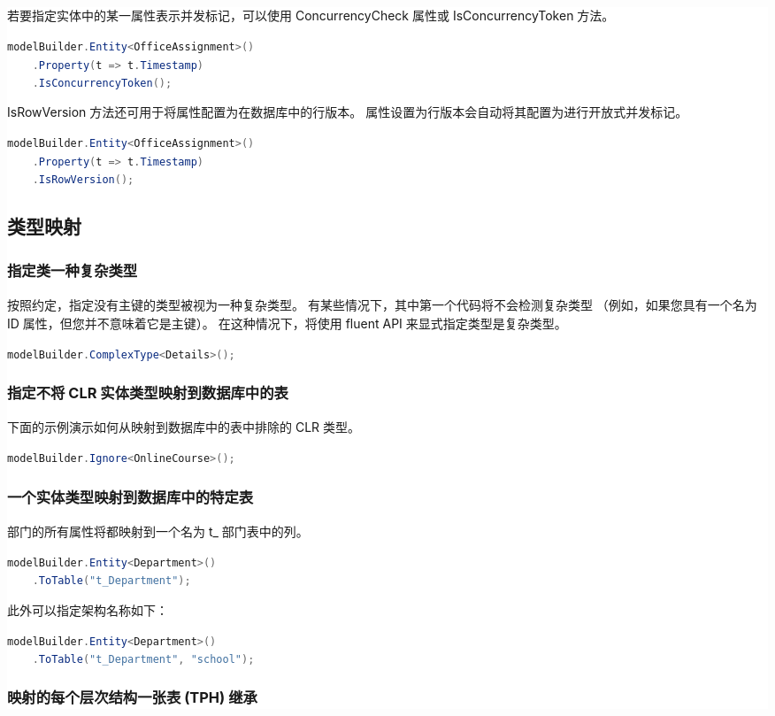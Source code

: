 若要指定实体中的某一属性表示并发标记，可以使用 ConcurrencyCheck 属性或 IsConcurrencyToken 方法。  

``` csharp
modelBuilder.Entity<OfficeAssignment>()
    .Property(t => t.Timestamp)
    .IsConcurrencyToken();
```  

IsRowVersion 方法还可用于将属性配置为在数据库中的行版本。 属性设置为行版本会自动将其配置为进行开放式并发标记。  

``` csharp
modelBuilder.Entity<OfficeAssignment>()
    .Property(t => t.Timestamp)
    .IsRowVersion();
```  

## <a name="type-mapping"></a>类型映射  

### <a name="specifying-that-a-class-is-a-complex-type"></a>指定类一种复杂类型  

按照约定，指定没有主键的类型被视为一种复杂类型。 有某些情况下，其中第一个代码将不会检测复杂类型 （例如，如果您具有一个名为 ID 属性，但您并不意味着它是主键）。 在这种情况下，将使用 fluent API 来显式指定类型是复杂类型。  

``` csharp
modelBuilder.ComplexType<Details>();
```  

### <a name="specifying-not-to-map-a-clr-entity-type-to-a-table-in-the-database"></a>指定不将 CLR 实体类型映射到数据库中的表  

下面的示例演示如何从映射到数据库中的表中排除的 CLR 类型。  

``` csharp
modelBuilder.Ignore<OnlineCourse>();
```  

### <a name="mapping-an-entity-type-to-a-specific-table-in-the-database"></a>一个实体类型映射到数据库中的特定表  

部门的所有属性将都映射到一个名为 t_ 部门表中的列。  

``` csharp
modelBuilder.Entity<Department>()  
    .ToTable("t_Department");
```  

此外可以指定架构名称如下：  

``` csharp
modelBuilder.Entity<Department>()  
    .ToTable("t_Department", "school");
```  

### <a name="mapping-the-table-per-hierarchy-tph-inheritance"></a>映射的每个层次结构一张表 (TPH) 继承  
